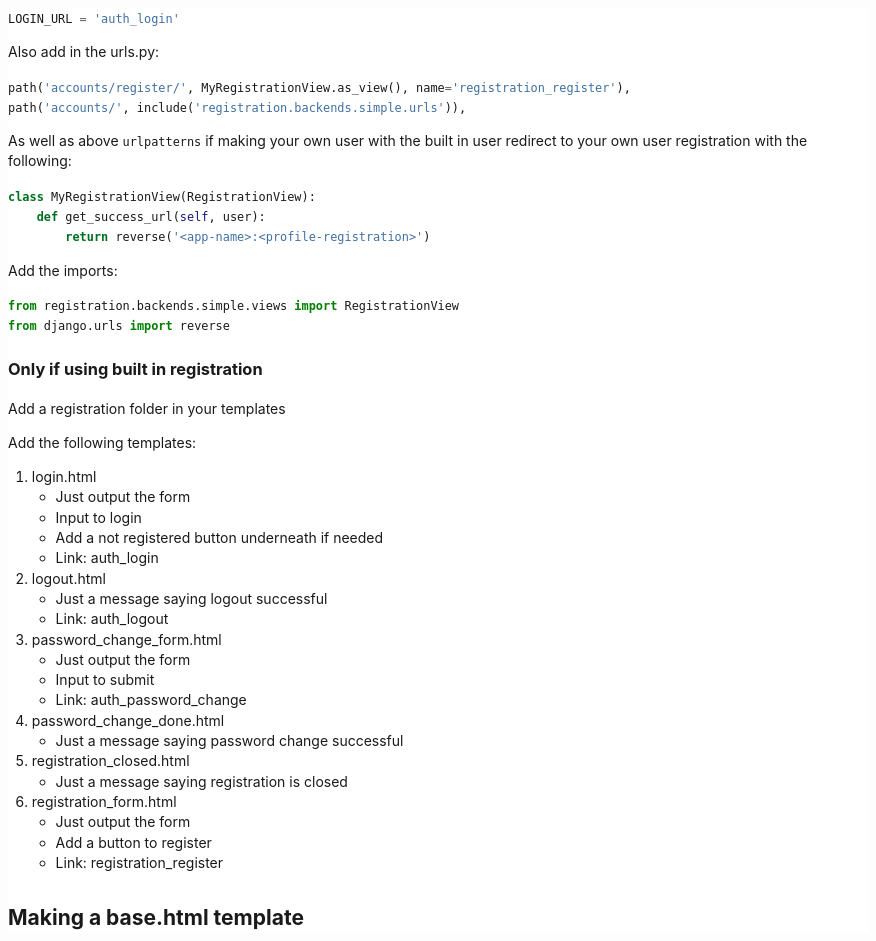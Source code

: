 ```python
LOGIN_URL = 'auth_login'
```

Also add in the urls.py:

```python
path('accounts/register/', MyRegistrationView.as_view(), name='registration_register'),
path('accounts/', include('registration.backends.simple.urls')),
```

As well as above ```urlpatterns``` if making your own user with the built in user redirect to your own user registration with the following:

```python
class MyRegistrationView(RegistrationView):
    def get_success_url(self, user):
        return reverse('<app-name>:<profile-registration>')
```

Add the imports:

```python
from registration.backends.simple.views import RegistrationView
from django.urls import reverse
```


### Only if using built in registration

Add a registration folder in your templates

Add the following templates:

1. login.html
    - Just output the form
    - Input to login
    - Add a not registered button underneath if needed
    - Link: auth_login
2. logout.html
    - Just a message saying logout successful
    - Link: auth_logout
3. password_change_form.html
    - Just output the form
    - Input to submit
    - Link: auth_password_change
3. password_change_done.html
    - Just a message saying password change successful
4. registration_closed.html
    - Just a message saying registration is closed
5. registration_form.html
    - Just output the form
    - Add a button to register
    - Link: registration_register



## Making a base.html template
